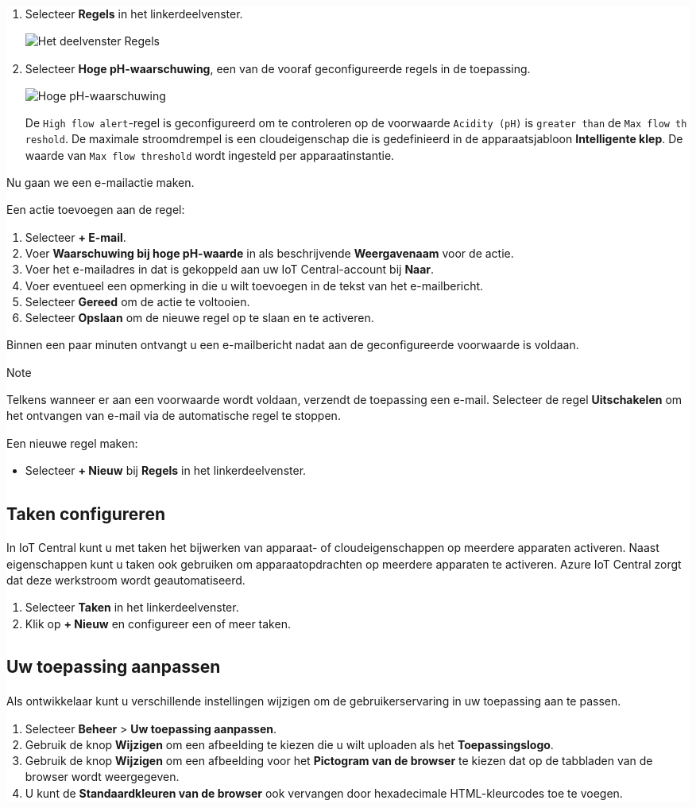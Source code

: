 1. Selecteer **Regels** in het linkerdeelvenster.

   ![Het deelvenster Regels](./media/tutorial-waterconsumptionmonitoring/waterconsumptionmonitoring-rules.png)

1. Selecteer **Hoge pH-waarschuwing**, een van de vooraf geconfigureerde regels in de toepassing.

     ![Hoge pH-waarschuwing](./media/tutorial-waterconsumptionmonitoring/waterconsumptionmonitoring-highflowalert.png)

    De `High flow alert`-regel is geconfigureerd om te controleren op de voorwaarde `Acidity (pH)` is `greater than` de `Max flow threshold`. De maximale stroomdrempel is een cloudeigenschap die is gedefinieerd in de apparaatsjabloon **Intelligente klep**. De waarde van `Max flow threshold` wordt ingesteld per apparaatinstantie.

Nu gaan we een e-mailactie maken.

Een actie toevoegen aan de regel:

1. Selecteer **+ E-mail**.
1. Voer **Waarschuwing bij hoge pH-waarde** in als beschrijvende **Weergavenaam** voor de actie.
1. Voer het e-mailadres in dat is gekoppeld aan uw IoT Central-account bij **Naar**.
1. Voer eventueel een opmerking in die u wilt toevoegen in de tekst van het e-mailbericht.
1. Selecteer **Gereed** om de actie te voltooien.
1. Selecteer **Opslaan** om de nieuwe regel op te slaan en te activeren.

Binnen een paar minuten ontvangt u een e-mailbericht nadat aan de geconfigureerde voorwaarde is voldaan.

> [!NOTE]
> Telkens wanneer er aan een voorwaarde wordt voldaan, verzendt de toepassing een e-mail. Selecteer de regel **Uitschakelen** om het ontvangen van e-mail via de automatische regel te stoppen.
  
Een nieuwe regel maken:

* Selecteer **+ Nieuw** bij **Regels** in het linkerdeelvenster.

## <a name="configure-jobs"></a>Taken configureren

In IoT Central kunt u met taken het bijwerken van apparaat- of cloudeigenschappen op meerdere apparaten activeren. Naast eigenschappen kunt u taken ook gebruiken om apparaatopdrachten op meerdere apparaten te activeren. Azure IoT Central zorgt dat deze werkstroom wordt geautomatiseerd.

1. Selecteer **Taken** in het linkerdeelvenster.
1. Klik op **+ Nieuw** en configureer een of meer taken.

## <a name="customize-your-application"></a>Uw toepassing aanpassen

Als ontwikkelaar kunt u verschillende instellingen wijzigen om de gebruikerservaring in uw toepassing aan te passen.

1. Selecteer **Beheer** > **Uw toepassing aanpassen**.
1. Gebruik de knop **Wijzigen** om een afbeelding te kiezen die u wilt uploaden als het **Toepassingslogo**.
1. Gebruik de knop **Wijzigen** om een afbeelding voor het **Pictogram van de browser** te kiezen dat op de tabbladen van de browser wordt weergegeven.
1. U kunt de **Standaardkleuren van de browser** ook vervangen door hexadecimale HTML-kleurcodes toe te voegen.
